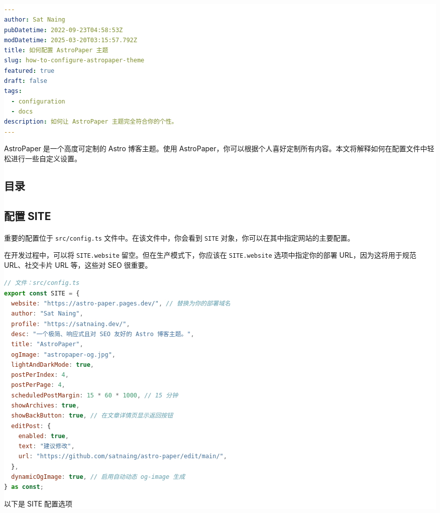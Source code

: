 ```yaml
---
author: Sat Naing
pubDatetime: 2022-09-23T04:58:53Z
modDatetime: 2025-03-20T03:15:57.792Z
title: 如何配置 AstroPaper 主题
slug: how-to-configure-astropaper-theme
featured: true
draft: false
tags:
  - configuration
  - docs
description: 如何让 AstroPaper 主题完全符合你的个性。
---
```


AstroPaper 是一个高度可定制的 Astro 博客主题。使用 AstroPaper，你可以根据个人喜好定制所有内容。本文将解释如何在配置文件中轻松进行一些自定义设置。

## 目录

## 配置 SITE

重要的配置位于 `src/config.ts` 文件中。在该文件中，你会看到 `SITE` 对象，你可以在其中指定网站的主要配置。

在开发过程中，可以将 `SITE.website` 留空。但在生产模式下，你应该在 `SITE.website` 选项中指定你的部署 URL，因为这将用于规范 URL、社交卡片 URL 等，这些对 SEO 很重要。

```js
// 文件：src/config.ts
export const SITE = {
  website: "https://astro-paper.pages.dev/", // 替换为你的部署域名
  author: "Sat Naing",
  profile: "https://satnaing.dev/",
  desc: "一个极简、响应式且对 SEO 友好的 Astro 博客主题。",
  title: "AstroPaper",
  ogImage: "astropaper-og.jpg",
  lightAndDarkMode: true,
  postPerIndex: 4,
  postPerPage: 4,
  scheduledPostMargin: 15 * 60 * 1000, // 15 分钟
  showArchives: true,
  showBackButton: true, // 在文章详情页显示返回按钮
  editPost: {
    enabled: true,
    text: "建议修改",
    url: "https://github.com/satnaing/astro-paper/edit/main/",
  },
  dynamicOgImage: true, // 启用自动动态 og-image 生成
} as const;
```

以下是 SITE 配置选项
